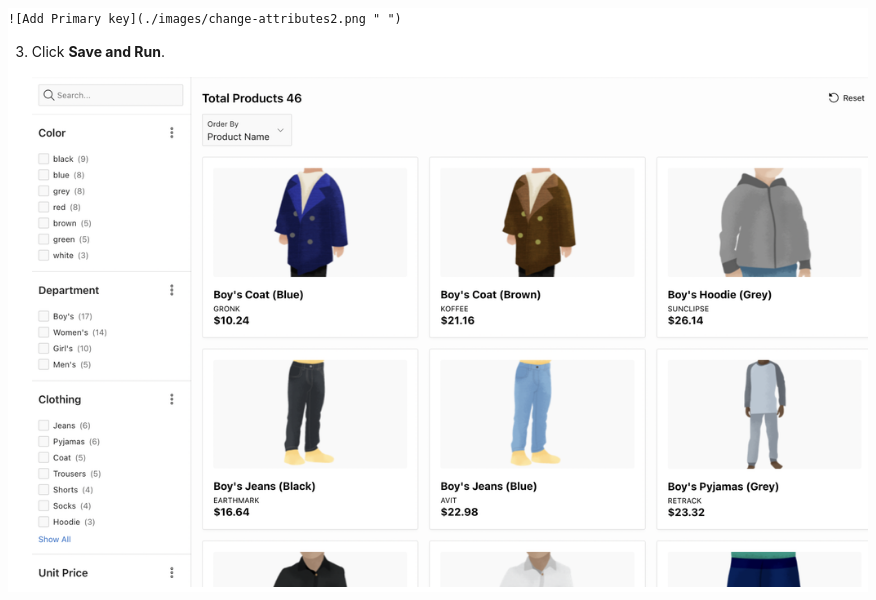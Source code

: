     ![Add Primary key](./images/change-attributes2.png " ")

3. Click **Save and Run**.

    ![Add Primary key](./images/products-page.png " ")
